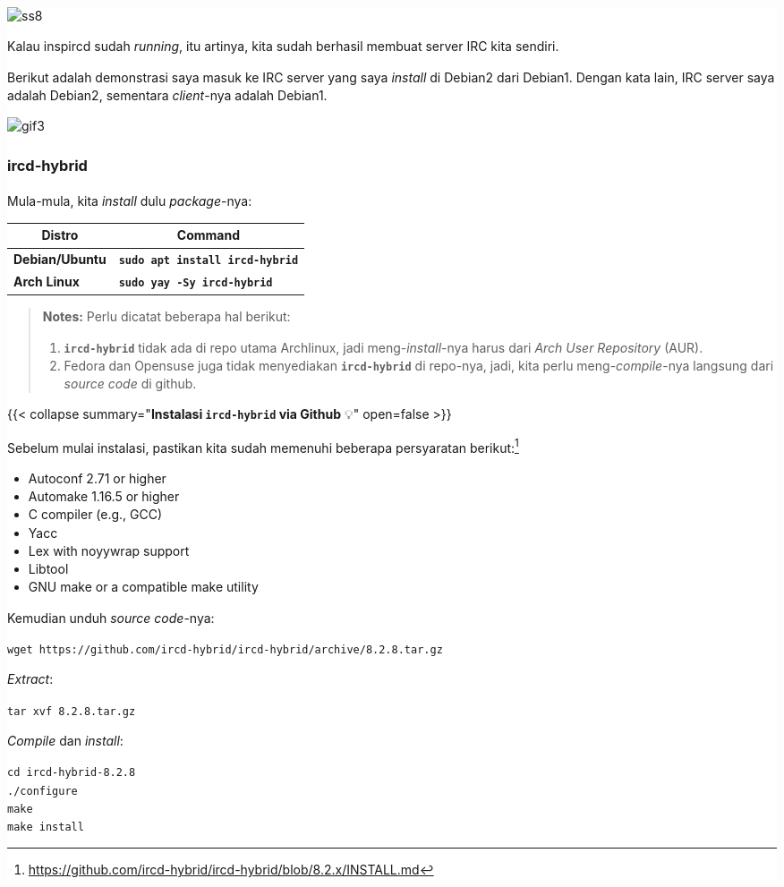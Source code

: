 ![ss8](/ircserver/ss8.png "inspircd is running on port 6667")

Kalau inspircd sudah *running*, itu artinya, kita sudah berhasil membuat server IRC kita sendiri. 

Berikut adalah demonstrasi saya masuk ke IRC server yang saya *install* di Debian2 dari Debian1. Dengan kata lain, IRC server saya adalah Debian2, sementara *client*-nya adalah Debian1.

![gif3](/ircserver/gif3.gif "Connect to IRC Server (inspircd)" )

### ircd-hybrid

Mula-mula, kita *install* dulu *package*-nya:

|       Distro      |                  Command                  |
|       ---         |                   ---                     |
| **Debian/Ubuntu** | **`sudo apt install ircd-hybrid`**        |
| **Arch Linux**    | **`sudo yay -Sy ircd-hybrid`**            |

> **Notes:** 
> Perlu dicatat beberapa hal berikut:
> 1. **`ircd-hybrid`** tidak ada di repo utama Archlinux, jadi meng-*install*-nya harus dari *Arch User Repository* (AUR).
> 2. Fedora dan Opensuse juga tidak menyediakan **`ircd-hybrid`** di repo-nya, jadi, kita perlu meng-*compile*-nya langsung dari *source code* di github.

{{< collapse summary="**Instalasi **`ircd-hybrid`** via Github** 💡" open=false >}} 

Sebelum mulai instalasi, pastikan kita sudah memenuhi beberapa persyaratan berikut:[^5]
- Autoconf 2.71 or higher
- Automake 1.16.5 or higher
- C compiler (e.g., GCC)
- Yacc
- Lex with noyywrap support
- Libtool
- GNU make or a compatible make utility

Kemudian unduh *source code*-nya:

```shell
wget https://github.com/ircd-hybrid/ircd-hybrid/archive/8.2.8.tar.gz
```

*Extract*:

```shell
tar xvf 8.2.8.tar.gz
```

*Compile* dan *install*:

```shell
cd ircd-hybrid-8.2.8
./configure
make
make install
```


[^1]: https://en.wikipedia.org/wiki/IRC
[^2]: https://www.radware.com/security/ddos-knowledge-center/ddospedia/irc-internet-relay-chat/
[^3]: https://www.irchelp.org/networks/popular.html
[^4]: https://docs.inspircd.org/4/installation/source/
[^5]: https://github.com/ircd-hybrid/ircd-hybrid/blob/8.2.x/INSTALL.md